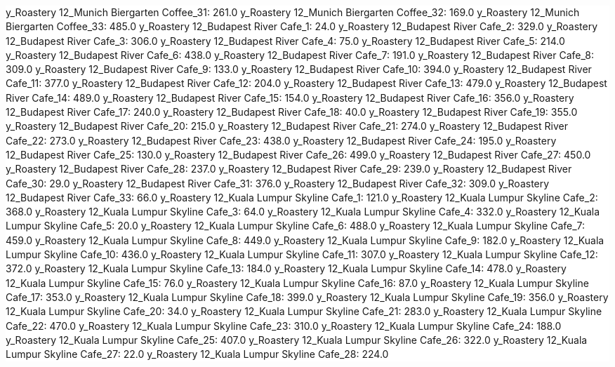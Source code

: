 y_Roastery 12_Munich Biergarten Coffee_31: 261.0
y_Roastery 12_Munich Biergarten Coffee_32: 169.0
y_Roastery 12_Munich Biergarten Coffee_33: 485.0
y_Roastery 12_Budapest River Cafe_1: 24.0
y_Roastery 12_Budapest River Cafe_2: 329.0
y_Roastery 12_Budapest River Cafe_3: 306.0
y_Roastery 12_Budapest River Cafe_4: 75.0
y_Roastery 12_Budapest River Cafe_5: 214.0
y_Roastery 12_Budapest River Cafe_6: 438.0
y_Roastery 12_Budapest River Cafe_7: 191.0
y_Roastery 12_Budapest River Cafe_8: 309.0
y_Roastery 12_Budapest River Cafe_9: 133.0
y_Roastery 12_Budapest River Cafe_10: 394.0
y_Roastery 12_Budapest River Cafe_11: 377.0
y_Roastery 12_Budapest River Cafe_12: 204.0
y_Roastery 12_Budapest River Cafe_13: 479.0
y_Roastery 12_Budapest River Cafe_14: 489.0
y_Roastery 12_Budapest River Cafe_15: 154.0
y_Roastery 12_Budapest River Cafe_16: 356.0
y_Roastery 12_Budapest River Cafe_17: 240.0
y_Roastery 12_Budapest River Cafe_18: 40.0
y_Roastery 12_Budapest River Cafe_19: 355.0
y_Roastery 12_Budapest River Cafe_20: 215.0
y_Roastery 12_Budapest River Cafe_21: 274.0
y_Roastery 12_Budapest River Cafe_22: 273.0
y_Roastery 12_Budapest River Cafe_23: 438.0
y_Roastery 12_Budapest River Cafe_24: 195.0
y_Roastery 12_Budapest River Cafe_25: 130.0
y_Roastery 12_Budapest River Cafe_26: 499.0
y_Roastery 12_Budapest River Cafe_27: 450.0
y_Roastery 12_Budapest River Cafe_28: 237.0
y_Roastery 12_Budapest River Cafe_29: 239.0
y_Roastery 12_Budapest River Cafe_30: 29.0
y_Roastery 12_Budapest River Cafe_31: 376.0
y_Roastery 12_Budapest River Cafe_32: 309.0
y_Roastery 12_Budapest River Cafe_33: 66.0
y_Roastery 12_Kuala Lumpur Skyline Cafe_1: 121.0
y_Roastery 12_Kuala Lumpur Skyline Cafe_2: 368.0
y_Roastery 12_Kuala Lumpur Skyline Cafe_3: 64.0
y_Roastery 12_Kuala Lumpur Skyline Cafe_4: 332.0
y_Roastery 12_Kuala Lumpur Skyline Cafe_5: 20.0
y_Roastery 12_Kuala Lumpur Skyline Cafe_6: 488.0
y_Roastery 12_Kuala Lumpur Skyline Cafe_7: 459.0
y_Roastery 12_Kuala Lumpur Skyline Cafe_8: 449.0
y_Roastery 12_Kuala Lumpur Skyline Cafe_9: 182.0
y_Roastery 12_Kuala Lumpur Skyline Cafe_10: 436.0
y_Roastery 12_Kuala Lumpur Skyline Cafe_11: 307.0
y_Roastery 12_Kuala Lumpur Skyline Cafe_12: 372.0
y_Roastery 12_Kuala Lumpur Skyline Cafe_13: 184.0
y_Roastery 12_Kuala Lumpur Skyline Cafe_14: 478.0
y_Roastery 12_Kuala Lumpur Skyline Cafe_15: 76.0
y_Roastery 12_Kuala Lumpur Skyline Cafe_16: 87.0
y_Roastery 12_Kuala Lumpur Skyline Cafe_17: 353.0
y_Roastery 12_Kuala Lumpur Skyline Cafe_18: 399.0
y_Roastery 12_Kuala Lumpur Skyline Cafe_19: 356.0
y_Roastery 12_Kuala Lumpur Skyline Cafe_20: 34.0
y_Roastery 12_Kuala Lumpur Skyline Cafe_21: 283.0
y_Roastery 12_Kuala Lumpur Skyline Cafe_22: 470.0
y_Roastery 12_Kuala Lumpur Skyline Cafe_23: 310.0
y_Roastery 12_Kuala Lumpur Skyline Cafe_24: 188.0
y_Roastery 12_Kuala Lumpur Skyline Cafe_25: 407.0
y_Roastery 12_Kuala Lumpur Skyline Cafe_26: 322.0
y_Roastery 12_Kuala Lumpur Skyline Cafe_27: 22.0
y_Roastery 12_Kuala Lumpur Skyline Cafe_28: 224.0